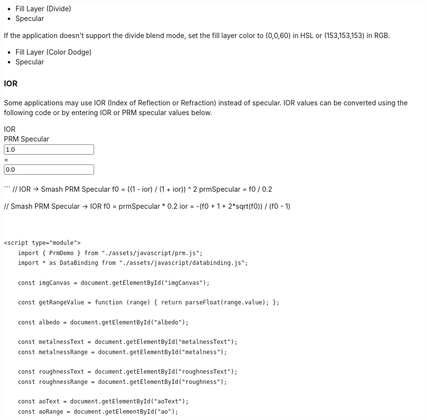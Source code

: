 - Fill Layer (Divide)
- Specular

If the application doesn't support the divide blend mode, set the fill layer color to (0,0,60) in HSL or (153,153,153) in RGB. 

- Fill Layer (Color Dodge)
- Specular

### IOR
Some applications may use IOR (Index of Reflection or Refraction) instead of specular.
IOR values can be converted using the following code or by entering IOR or PRM specular values below.
<div class="container">
    <form>
        <div class="row">
            <label for="iorText" class="col">IOR</label>
            <div class="col-1"></div>
            <label for="specIor" class="col">PRM Specular</label>
        </div>
        <div class="row">
            <input type="text" name="iorText" id="iorText" class="col" value="1.0">
            <div class="col-1 text-center">=</div>
            <input type="text" name="specIor" id="specIor" class="col" value="0.0">
        </div>
    </form>
</div>
<br>
```
// IOR -> Smash PRM Specular
f0 = ((1 - ior) / (1 + ior)) ^ 2 
prmSpecular = f0 / 0.2

// Smash PRM Specular -> IOR
f0 = prmSpecular * 0.2
ior = -(f0 + 1 + 2*sqrt(f0)) / (f0 - 1)
```


<script type="module">
    import { PrmDemo } from "./assets/javascript/prm.js";
    import * as DataBinding from "./assets/javascript/databinding.js";

    const imgCanvas = document.getElementById("imgCanvas");

    const getRangeValue = function (range) { return parseFloat(range.value); };

    const albedo = document.getElementById("albedo");

    const metalnessText = document.getElementById("metalnessText");
    const metalnessRange = document.getElementById("metalness");

    const roughnessText = document.getElementById("roughnessText");
    const roughnessRange = document.getElementById("roughness");

    const aoText = document.getElementById("aoText");
    const aoRange = document.getElementById("ao");

